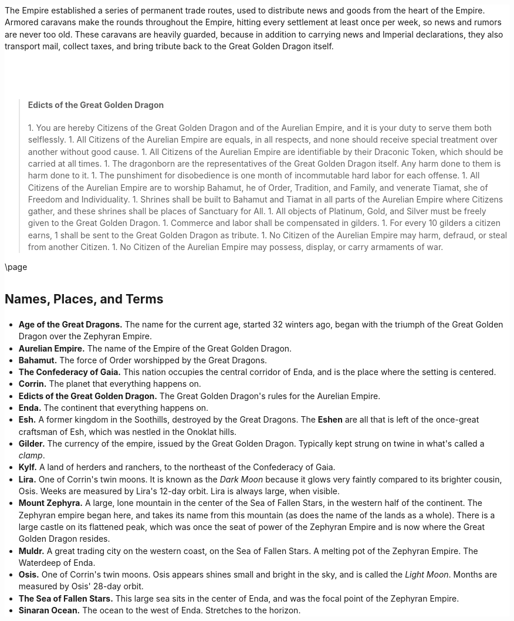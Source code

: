 The Empire established a series of permanent trade routes, used to distribute news and goods from the heart of the Empire.  Armored caravans make the rounds throughout the Empire, hitting every settlement at least once per week, so news and rumors are never too old.  These caravans are heavily guarded, because in addition to carrying news and Imperial declarations, they also transport mail, collect taxes, and bring tribute back to the Great Golden Dragon itself.

<div style='margin-top:80px'></div>



> #### Edicts of the Great Golden Dragon
><div style='margin-top:15px'></div>
> 1. You are hereby Citizens of the Great Golden Dragon and of the Aurelian Empire, and it is your duty to serve them both selflessly.
> 1. All Citizens of the Aurelian Empire are equals, in all respects, and none should receive special treatment over another without good cause.
> 1. All Citizens of the Aurelian Empire are identifiable by their Draconic Token, which should be carried at all times.
> 1. The dragonborn are the representatives of the Great Golden Dragon itself. Any harm done to them is harm done to it.
> 1. The punshiment for disobedience is one month of incommutable hard labor for each offense.
> 1. All Citizens of the Aurelian Empire are to worship Bahamut, he of Order, Tradition, and Family, and venerate Tiamat, she of Freedom and Individuality.
> 1. Shrines shall be built to Bahamut and Tiamat in all parts of the Aurelian Empire where Citizens gather, and these shrines shall be places of Sanctuary for All.
> 1. All objects of Platinum, Gold, and Silver must be freely given to the Great Golden Dragon.
> 1. Commerce and labor shall be compensated in gilders.
> 1. For every 10 gilders a citizen earns, 1 shall be sent to the Great Golden Dragon as tribute.
> 1. No Citizen of the Aurelian Empire may harm, defraud, or steal from another Citizen.
> 1. No Citizen of the Aurelian Empire may possess, display, or carry armaments of war.



\page

## Names, Places, and Terms

- **Age of the Great Dragons.** The name for the current age, started 32 winters ago, began with the triumph of the Great Golden Dragon over the Zephyran Empire.
- **Aurelian Empire.** The name of the Empire of the Great Golden Dragon.
- **Bahamut.** The force of Order worshipped by the Great Dragons.
- **The Confederacy of Gaia.** This nation occupies the central corridor of Enda, and is the place where the setting is centered.
- **Corrin.** The planet that everything happens on.
- **Edicts of the Great Golden Dragon.** The Great Golden Dragon's rules for the Aurelian Empire.
- **Enda.** The continent that everything happens on.
- **Esh.** A former kingdom in the Soothills, destroyed by the Great Dragons.  The **Eshen** are all that is left of the once-great craftsman of Esh, which was nestled in the Onoklat hills.
- **Gilder.** The currency of the empire, issued by the Great Golden Dragon.   Typically kept strung on twine in what's called a *clamp*.
- **Kylf.** A land of herders and ranchers, to the northeast of the Confederacy of Gaia.
- **Lira.** One of Corrin's twin moons.  It is known as the *Dark Moon* because it glows very faintly compared to its brighter cousin, Osis. Weeks are measured by Lira's 12-day orbit.  Lira is always large, when visible.
- **Mount Zephyra.** A large, lone mountain in the center of the Sea of Fallen Stars, in the western half of the continent.  The Zephyran empire began here, and takes its name from this mountain (as does the name of the lands as a whole). There is a large castle on its flattened peak, which was once the seat of power of the Zephyran Empire and is now where the Great Golden Dragon resides.
- **Muldr.** A great trading city on the western coast, on the Sea of Fallen Stars. A melting pot of the Zephyran Empire.  The Waterdeep of Enda.
- **Osis.** One of Corrin's twin moons.  Osis appears shines small and bright in the sky, and is called the *Light Moon*.  Months are measured by Osis' 28-day orbit.
- **The Sea of Fallen Stars.** This large sea sits in the center of Enda, and was the focal point of the Zephyran Empire.
- **Sinaran Ocean.** The ocean to the west of Enda. Stretches to the horizon.
